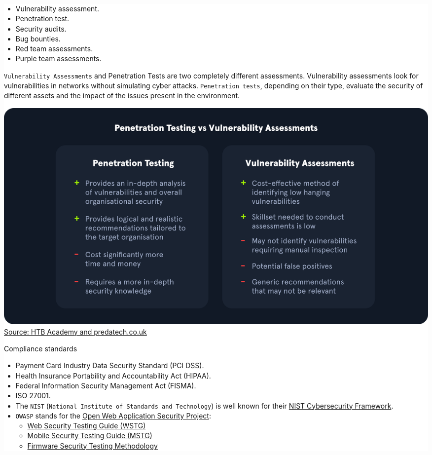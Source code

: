 - Vulnerability assessment.
- Penetration test.
- Security audits.
- Bug bounties. 
- Red team assessments.
- Purple team assessments.

`Vulnerability Assessments` and Penetration Tests are two completely different assessments. Vulnerability assessments look for vulnerabilities in networks without simulating cyber attacks. `Penetration tests`, depending on their type, evaluate the security of different assets and the impact of the issues present in the environment. 

![penetration testing vs. vulnerability assessment](img/vulnerabilityassessment-diagram.png)
[Source: HTB Academy and predatech.co.uk](https://predatech.co.uk/wp-content/uploads/2021/01/Vulnerability-Assessment-vs-Penetration-Testing-min-2.png)

Compliance standards

- Payment Card Industry Data Security Standard (PCI DSS).
- Health Insurance Portability and Accountability Act (HIPAA).
- Federal Information Security Management Act (FISMA).
- ISO 27001.
- The `NIST` (`National Institute of Standards and Technology`) is well known for their [NIST Cybersecurity Framework](https://www.nist.gov/cyberframework).
- `OWASP` stands for the [Open Web Application Security Project](https://owasp.org):
	-  [Web Security Testing Guide (WSTG)](https://owasp.org/www-project-web-security-testing-guide/)
	- [Mobile Security Testing Guide (MSTG)](https://owasp.org/www-project-mobile-security-testing-guide/)
	- [Firmware Security Testing Methodology](https://github.com/scriptingxss/owasp-fstm)

